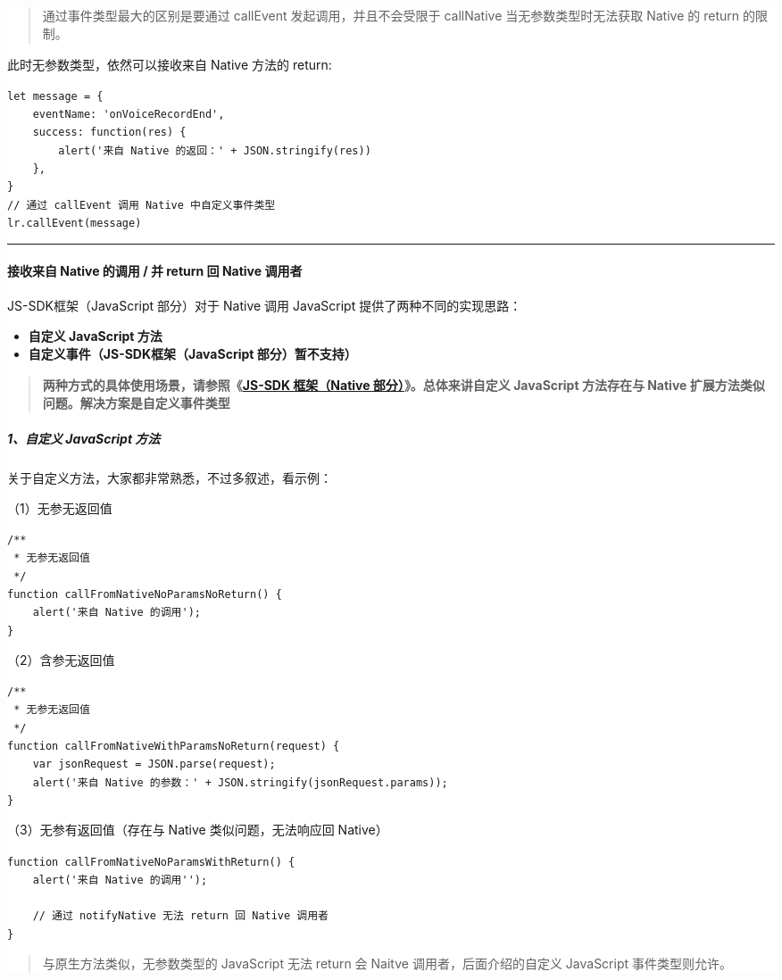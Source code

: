 > 通过事件类型最大的区别是要通过 callEvent 发起调用，并且不会受限于 callNative 当无参数类型时无法获取 Native 的 return 的限制。

此时无参数类型，依然可以接收来自 Native 方法的 return:

    let message = {
        eventName: 'onVoiceRecordEnd',
        success: function(res) {
            alert('来自 Native 的返回：' + JSON.stringify(res))
        },
	}
	// 通过 callEvent 调用 Native 中自定义事件类型
	lr.callEvent(message)
    

---

#### 接收来自 Native 的调用 / 并 return 回 Native 调用者

JS-SDK框架（JavaScript 部分）对于 Native 调用 JavaScript 提供了两种不同的实现思路：

- **自定义 JavaScript 方法**
- **自定义事件（JS-SDK框架（JavaScript 部分）暂不支持）**

>**两种方式的具体使用场景，请参照《[JS-SDK 框架（Native 部分）](http://note.youdao.com/noteshare?id=267a30a383d878aa0a6b020ef1219dbe)》。总体来讲自定义 JavaScript 方法存在与 Native 扩展方法类似问题。解决方案是自定义事件类型**

##### 1、自定义 JavaScript 方法

关于自定义方法，大家都非常熟悉，不过多叙述，看示例：

（1）无参无返回值

    /**
     * 无参无返回值
     */
    function callFromNativeNoParamsNoReturn() {
        alert('来自 Native 的调用');
    }
    
（2）含参无返回值

    /**
     * 无参无返回值
     */
    function callFromNativeWithParamsNoReturn(request) {
        var jsonRequest = JSON.parse(request);
        alert('来自 Native 的参数：' + JSON.stringify(jsonRequest.params));
    }
    
（3）无参有返回值（存在与 Native 类似问题，无法响应回 Native）

    function callFromNativeNoParamsWithReturn() {
        alert('来自 Native 的调用'');
        
        // 通过 notifyNative 无法 return 回 Native 调用者
    }
    
> 与原生方法类似，无参数类型的 JavaScript 无法 return 会 Naitve 调用者，后面介绍的自定义 JavaScript 事件类型则允许。
    